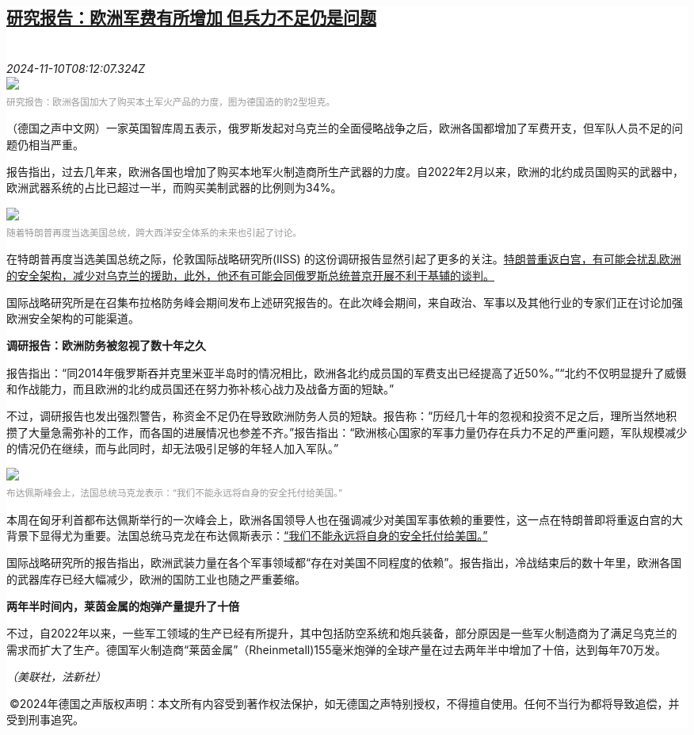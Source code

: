 
[研究报告：欧洲军费有所增加 但兵力不足仍是问题](https://www.dw.com/zh/%E7%A0%94%E7%A9%B6%E6%8A%A5%E5%91%8A%EF%BC%9A%E6%AC%A7%E6%B4%B2%E5%86%9B%E8%B4%B9%E6%9C%89%E6%89%80%E5%A2%9E%E5%8A%A0%20%E4%BD%86%E5%85%B5%E5%8A%9B%E4%B8%8D%E8%B6%B3%E4%BB%8D%E6%98%AF%E9%97%AE%E9%A2%98/a-70738617)
------

<div><i><br>2024-11-10T08:12:07.324Z</i></div><img src="https://images.weserv.nl/?url=static.dw.com/image/70733597_303.jpg" width="100%"><div><small style="color: #999;">研究报告：欧洲各国加大了购买本土军火产品的力度，图为德国造的豹2型坦克。</small></div><p>（德国之声中文网）一家英国智库周五表示，俄罗斯发起对乌克兰的全面侵略战争之后，欧洲各国都增加了军费开支，但军队人员不足的问题仍相当严重。</p><p>报告指出，过去几年来，欧洲各国也增加了购买本地军火制造商所生产武器的力度。自2022年2月以来，欧洲的北约成员国购买的武器中，欧洲武器系统的占比已超过一半，而购买美制武器的比例则为34%。</p><img src="https://images.weserv.nl/?url=static.dw.com/image/70715526_303.jpg" width="100%"><div><small style="color: #999;">随着特朗普再度当选美国总统，跨大西洋安全体系的未来也引起了讨论。</small></div><p>在特朗普再度当选美国总统之际，伦敦国际战略研究所(IISS) 的这份调研报告显然引起了更多的关注。<a href="https://api.dw.com/api/detail/article/68082581" rel="ArticleRef">特朗普重返白宫，有可能会扰乱欧洲的安全架构，减少对乌克兰的援助，此外，他还有可能会同俄罗斯总统普京开展不利于基辅的谈判。</a></p><p>国际战略研究所是在召集布拉格防务峰会期间发布上述研究报告的。在此次峰会期间，来自政治、军事以及其他行业的专家们正在讨论加强欧洲安全架构的可能渠道。</p><p><strong>调研报告：欧洲防务被忽视了数十年之久</strong></p><p>报告指出：“同2014年俄罗斯吞并克里米亚半岛时的情况相比，欧洲各北约成员国的军费支出已经提高了近50%。”“北约不仅明显提升了威慑和作战能力，而且欧洲的北约成员国还在努力弥补核心战力及战备方面的短缺。”</p><p>不过，调研报告也发出强烈警告，称资金不足仍在导致欧洲防务人员的短缺。报告称：“历经几十年的忽视和投资不足之后，理所当然地积攒了大量急需弥补的工作，而各国的进展情况也参差不齐。”报告指出：“欧洲核心国家的军事力量仍存在兵力不足的严重问题，军队规模减少的情况仍在继续，而与此同时，却无法吸引足够的年轻人加入军队。”</p><img src="https://images.weserv.nl/?url=static.dw.com/image/70724626_303.jpg" width="100%"><div><small style="color: #999;">布达佩斯峰会上，法国总统马克龙表示：“我们不能永远将自身的安全托付给美国。”</small></div><p>本周在匈牙利首都布达佩斯举行的一次峰会上，欧洲各国领导人也在强调减少对美国军事依赖的重要性，这一点在特朗普即将重返白宫的大背景下显得尤为重要。法国总统马克龙在布达佩斯表示：<a href="https://api.dw.com/api/detail/article/70686163" rel="CommentRef">“我们不能永远将自身的安全托付给美国。”</a></p><p>国际战略研究所的报告指出，欧洲武装力量在各个军事领域都“存在对美国不同程度的依赖”。报告指出，冷战结束后的数十年里，欧洲各国的武器库存已经大幅减少，欧洲的国防工业也随之严重萎缩。</p><p><strong>两年半时间内，莱茵金属的炮弹产量提升了十倍</strong></p><p>不过，自2022年以来，一些军工领域的生产已经有所提升，其中包括防空系统和炮兵装备，部分原因是一些军火制造商为了满足乌克兰的需求而扩大了生产。德国军火制造商“莱茵金属”（Rheinmetall)155毫米炮弹的全球产量在过去两年半中增加了十倍，达到每年70万发。</p><p><em>（美联社，法新社）</em></p><p> ©2024年德国之声版权声明：本文所有内容受到著作权法保护，如无德国之声特别授权，不得擅自使用。任何不当行为都将导致追偿，并受到刑事追究。</p>
